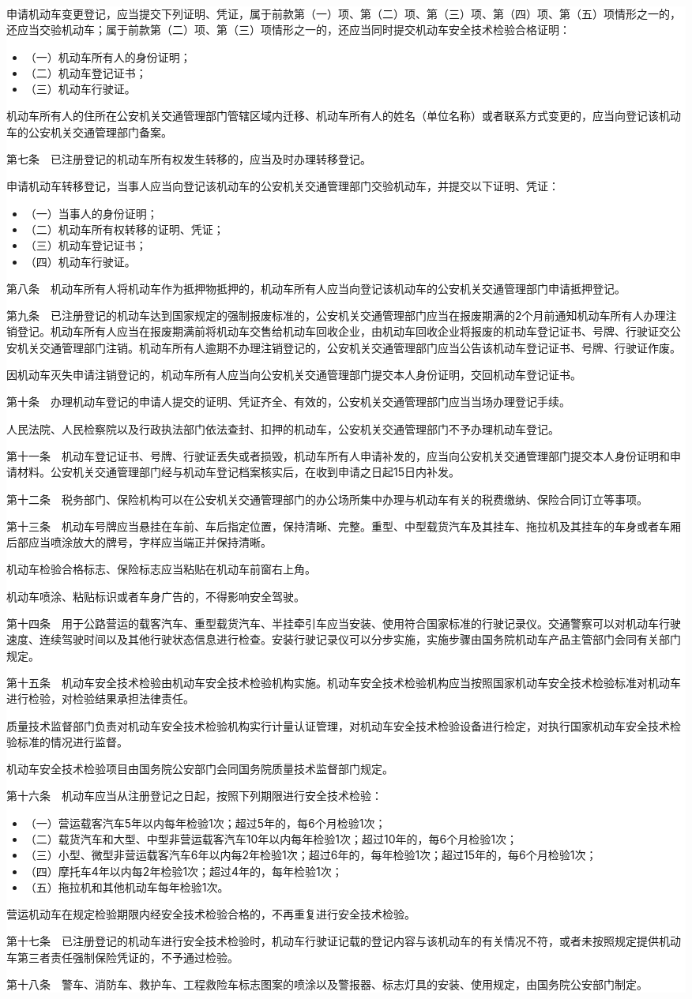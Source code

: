 申请机动车变更登记，应当提交下列证明、凭证，属于前款第（一）项、第（二）项、第（三）项、第（四）项、第（五）项情形之一的，还应当交验机动车；属于前款第（二）项、第（三）项情形之一的，还应当同时提交机动车安全技术检验合格证明：

- （一）机动车所有人的身份证明；
- （二）机动车登记证书；
- （三）机动车行驶证。

机动车所有人的住所在公安机关交通管理部门管辖区域内迁移、机动车所有人的姓名（单位名称）或者联系方式变更的，应当向登记该机动车的公安机关交通管理部门备案。

第七条　已注册登记的机动车所有权发生转移的，应当及时办理转移登记。

申请机动车转移登记，当事人应当向登记该机动车的公安机关交通管理部门交验机动车，并提交以下证明、凭证：

- （一）当事人的身份证明；
- （二）机动车所有权转移的证明、凭证；
- （三）机动车登记证书；
- （四）机动车行驶证。

第八条　机动车所有人将机动车作为抵押物抵押的，机动车所有人应当向登记该机动车的公安机关交通管理部门申请抵押登记。

第九条　已注册登记的机动车达到国家规定的强制报废标准的，公安机关交通管理部门应当在报废期满的2个月前通知机动车所有人办理注销登记。机动车所有人应当在报废期满前将机动车交售给机动车回收企业，由机动车回收企业将报废的机动车登记证书、号牌、行驶证交公安机关交通管理部门注销。机动车所有人逾期不办理注销登记的，公安机关交通管理部门应当公告该机动车登记证书、号牌、行驶证作废。

因机动车灭失申请注销登记的，机动车所有人应当向公安机关交通管理部门提交本人身份证明，交回机动车登记证书。

第十条　办理机动车登记的申请人提交的证明、凭证齐全、有效的，公安机关交通管理部门应当当场办理登记手续。

人民法院、人民检察院以及行政执法部门依法查封、扣押的机动车，公安机关交通管理部门不予办理机动车登记。

第十一条　机动车登记证书、号牌、行驶证丢失或者损毁，机动车所有人申请补发的，应当向公安机关交通管理部门提交本人身份证明和申请材料。公安机关交通管理部门经与机动车登记档案核实后，在收到申请之日起15日内补发。

第十二条　税务部门、保险机构可以在公安机关交通管理部门的办公场所集中办理与机动车有关的税费缴纳、保险合同订立等事项。

第十三条　机动车号牌应当悬挂在车前、车后指定位置，保持清晰、完整。重型、中型载货汽车及其挂车、拖拉机及其挂车的车身或者车厢后部应当喷涂放大的牌号，字样应当端正并保持清晰。

机动车检验合格标志、保险标志应当粘贴在机动车前窗右上角。

机动车喷涂、粘贴标识或者车身广告的，不得影响安全驾驶。

第十四条　用于公路营运的载客汽车、重型载货汽车、半挂牵引车应当安装、使用符合国家标准的行驶记录仪。交通警察可以对机动车行驶速度、连续驾驶时间以及其他行驶状态信息进行检查。安装行驶记录仪可以分步实施，实施步骤由国务院机动车产品主管部门会同有关部门规定。

第十五条　机动车安全技术检验由机动车安全技术检验机构实施。机动车安全技术检验机构应当按照国家机动车安全技术检验标准对机动车进行检验，对检验结果承担法律责任。

质量技术监督部门负责对机动车安全技术检验机构实行计量认证管理，对机动车安全技术检验设备进行检定，对执行国家机动车安全技术检验标准的情况进行监督。

机动车安全技术检验项目由国务院公安部门会同国务院质量技术监督部门规定。

第十六条　机动车应当从注册登记之日起，按照下列期限进行安全技术检验：

- （一）营运载客汽车5年以内每年检验1次；超过5年的，每6个月检验1次；
- （二）载货汽车和大型、中型非营运载客汽车10年以内每年检验1次；超过10年的，每6个月检验1次；
- （三）小型、微型非营运载客汽车6年以内每2年检验1次；超过6年的，每年检验1次；超过15年的，每6个月检验1次；
- （四）摩托车4年以内每2年检验1次；超过4年的，每年检验1次；
- （五）拖拉机和其他机动车每年检验1次。

营运机动车在规定检验期限内经安全技术检验合格的，不再重复进行安全技术检验。

第十七条　已注册登记的机动车进行安全技术检验时，机动车行驶证记载的登记内容与该机动车的有关情况不符，或者未按照规定提供机动车第三者责任强制保险凭证的，不予通过检验。

第十八条　警车、消防车、救护车、工程救险车标志图案的喷涂以及警报器、标志灯具的安装、使用规定，由国务院公安部门制定。
